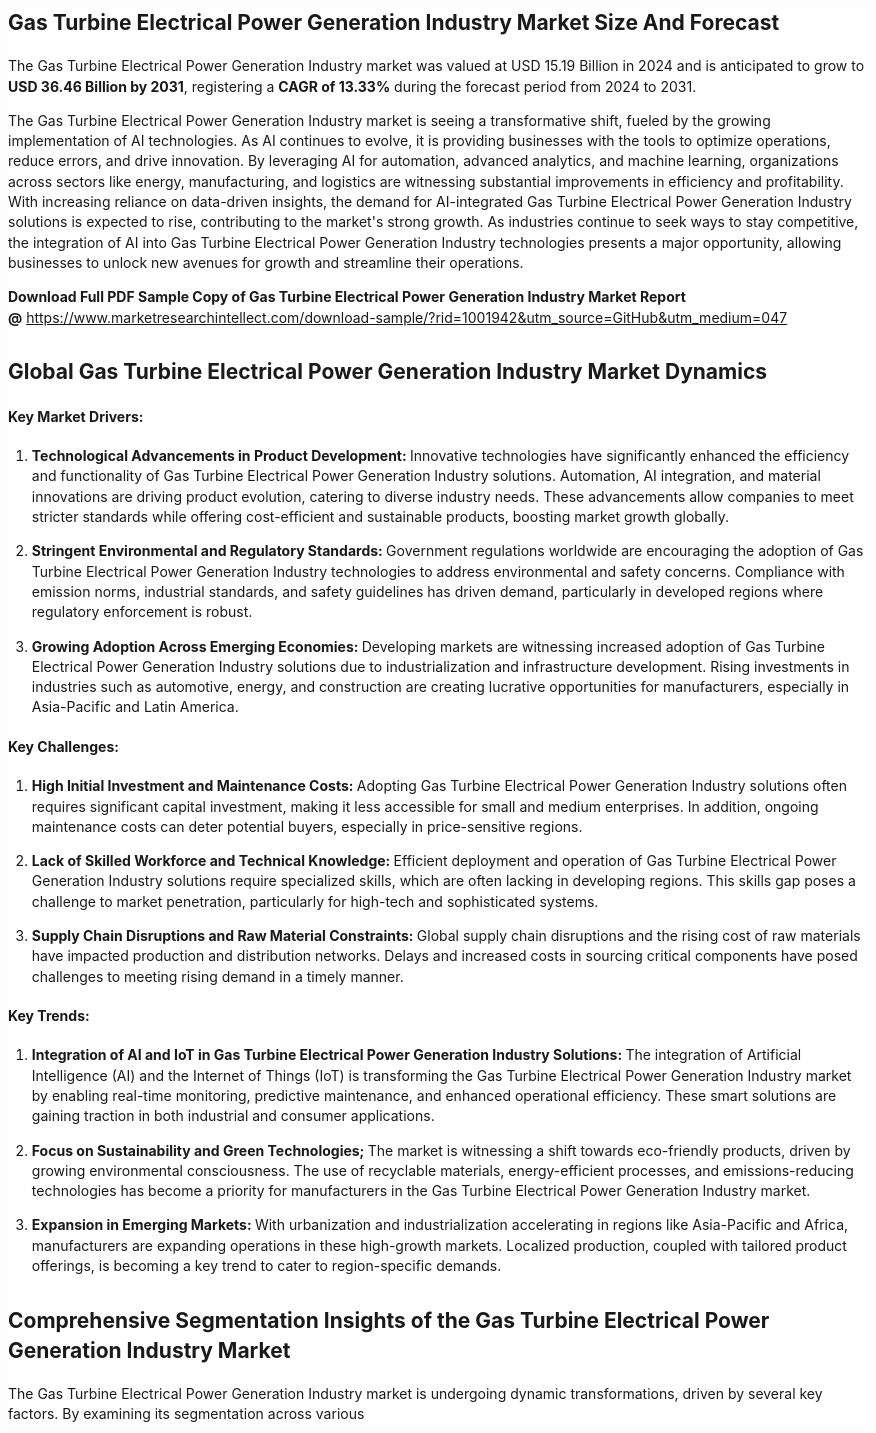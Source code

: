 <h2>Gas Turbine Electrical Power Generation Industry Market Size And Forecast</h2><p>The Gas Turbine Electrical Power Generation Industry market was valued at USD 15.19 Billion in 2024 and is anticipated to grow to <strong>USD 36.46 Billion by 2031</strong>, registering a <strong>CAGR of 13.33%</strong> during the forecast period from 2024 to 2031.</p><p>The Gas Turbine Electrical Power Generation Industry market is seeing a transformative shift, fueled by the growing implementation of AI technologies. As AI continues to evolve, it is providing businesses with the tools to optimize operations, reduce errors, and drive innovation. By leveraging AI for automation, advanced analytics, and machine learning, organizations across sectors like energy, manufacturing, and logistics are witnessing substantial improvements in efficiency and profitability. With increasing reliance on data-driven insights, the demand for AI-integrated Gas Turbine Electrical Power Generation Industry solutions is expected to rise, contributing to the market's strong growth. As industries continue to seek ways to stay competitive, the integration of AI into Gas Turbine Electrical Power Generation Industry technologies presents a major opportunity, allowing businesses to unlock new avenues for growth and streamline their operations.</p><p><strong>Download Full PDF Sample Copy of Gas Turbine Electrical Power Generation Industry Market Report @</strong>&nbsp;<a href="https://www.marketresearchintellect.com/download-sample/?rid=1001942&amp;utm_source=GitHub&amp;utm_medium=047">https://www.marketresearchintellect.com/download-sample/?rid=1001942&amp;utm_source=GitHub&amp;utm_medium=047</a></p><h2>Global Gas Turbine Electrical Power Generation Industry Market Dynamics</h2><h4><strong>Key Market Drivers:</strong></h4><ol><li><p><strong>Technological Advancements in Product Development:&nbsp;</strong>Innovative technologies have significantly enhanced the efficiency and functionality of Gas Turbine Electrical Power Generation Industry solutions. Automation, AI integration, and material innovations are driving product evolution, catering to diverse industry needs. These advancements allow companies to meet stricter standards while offering cost-efficient and sustainable products, boosting market growth globally.</p></li><li><p><strong>Stringent Environmental and Regulatory Standards:&nbsp;</strong>Government regulations worldwide are encouraging the adoption of Gas Turbine Electrical Power Generation Industry technologies to address environmental and safety concerns. Compliance with emission norms, industrial standards, and safety guidelines has driven demand, particularly in developed regions where regulatory enforcement is robust.</p></li><li><p><strong>Growing Adoption Across Emerging Economies:&nbsp;</strong>Developing markets are witnessing increased adoption of Gas Turbine Electrical Power Generation Industry solutions due to industrialization and infrastructure development. Rising investments in industries such as automotive, energy, and construction are creating lucrative opportunities for manufacturers, especially in Asia-Pacific and Latin America.</p></li></ol><h4><strong>Key Challenges:</strong></h4><ol><li><p><strong>High Initial Investment and Maintenance Costs:&nbsp;</strong>Adopting Gas Turbine Electrical Power Generation Industry solutions often requires significant capital investment, making it less accessible for small and medium enterprises. In addition, ongoing maintenance costs can deter potential buyers, especially in price-sensitive regions.</p></li><li><p><strong>Lack of Skilled Workforce and Technical Knowledge:&nbsp;</strong>Efficient deployment and operation of Gas Turbine Electrical Power Generation Industry solutions require specialized skills, which are often lacking in developing regions. This skills gap poses a challenge to market penetration, particularly for high-tech and sophisticated systems.</p></li><li><p><strong>Supply Chain Disruptions and Raw Material Constraints:&nbsp;</strong>Global supply chain disruptions and the rising cost of raw materials have impacted production and distribution networks. Delays and increased costs in sourcing critical components have posed challenges to meeting rising demand in a timely manner.</p></li></ol><h4><strong>Key Trends:</strong></h4><ol><li><p><strong>Integration of AI and IoT in Gas Turbine Electrical Power Generation Industry Solutions:&nbsp;</strong>The integration of Artificial Intelligence (AI) and the Internet of Things (IoT) is transforming the Gas Turbine Electrical Power Generation Industry market by enabling real-time monitoring, predictive maintenance, and enhanced operational efficiency. These smart solutions are gaining traction in both industrial and consumer applications.</p></li><li><p><strong>Focus on Sustainability and Green Technologies;&nbsp;</strong>The market is witnessing a shift towards eco-friendly products, driven by growing environmental consciousness. The use of recyclable materials, energy-efficient processes, and emissions-reducing technologies has become a priority for manufacturers in the Gas Turbine Electrical Power Generation Industry market.</p></li><li><p><strong>Expansion in Emerging Markets:&nbsp;</strong>With urbanization and industrialization accelerating in regions like Asia-Pacific and Africa, manufacturers are expanding operations in these high-growth markets. Localized production, coupled with tailored product offerings, is becoming a key trend to cater to region-specific demands.</p></li></ol><div class="article-main__content" data-test-id="publishing-text-block"><h2>Comprehensive Segmentation Insights of the Gas Turbine Electrical Power Generation Industry Market</h2><p>The Gas Turbine Electrical Power Generation Industry market is undergoing dynamic transformations, driven by several key factors. By examining its segmentation across various